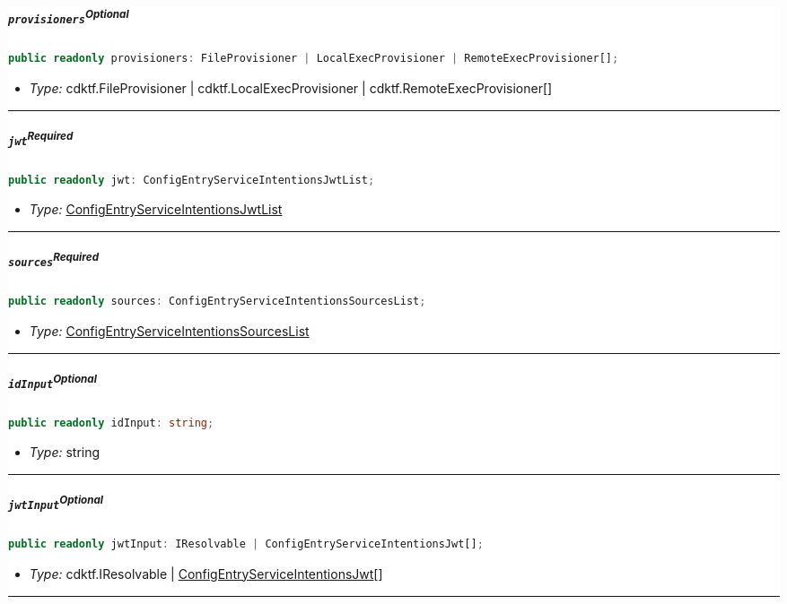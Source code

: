 ##### `provisioners`<sup>Optional</sup> <a name="provisioners" id="@cdktf/provider-consul.configEntryServiceIntentions.ConfigEntryServiceIntentions.property.provisioners"></a>

```typescript
public readonly provisioners: FileProvisioner | LocalExecProvisioner | RemoteExecProvisioner[];
```

- *Type:* cdktf.FileProvisioner | cdktf.LocalExecProvisioner | cdktf.RemoteExecProvisioner[]

---

##### `jwt`<sup>Required</sup> <a name="jwt" id="@cdktf/provider-consul.configEntryServiceIntentions.ConfigEntryServiceIntentions.property.jwt"></a>

```typescript
public readonly jwt: ConfigEntryServiceIntentionsJwtList;
```

- *Type:* <a href="#@cdktf/provider-consul.configEntryServiceIntentions.ConfigEntryServiceIntentionsJwtList">ConfigEntryServiceIntentionsJwtList</a>

---

##### `sources`<sup>Required</sup> <a name="sources" id="@cdktf/provider-consul.configEntryServiceIntentions.ConfigEntryServiceIntentions.property.sources"></a>

```typescript
public readonly sources: ConfigEntryServiceIntentionsSourcesList;
```

- *Type:* <a href="#@cdktf/provider-consul.configEntryServiceIntentions.ConfigEntryServiceIntentionsSourcesList">ConfigEntryServiceIntentionsSourcesList</a>

---

##### `idInput`<sup>Optional</sup> <a name="idInput" id="@cdktf/provider-consul.configEntryServiceIntentions.ConfigEntryServiceIntentions.property.idInput"></a>

```typescript
public readonly idInput: string;
```

- *Type:* string

---

##### `jwtInput`<sup>Optional</sup> <a name="jwtInput" id="@cdktf/provider-consul.configEntryServiceIntentions.ConfigEntryServiceIntentions.property.jwtInput"></a>

```typescript
public readonly jwtInput: IResolvable | ConfigEntryServiceIntentionsJwt[];
```

- *Type:* cdktf.IResolvable | <a href="#@cdktf/provider-consul.configEntryServiceIntentions.ConfigEntryServiceIntentionsJwt">ConfigEntryServiceIntentionsJwt</a>[]

---